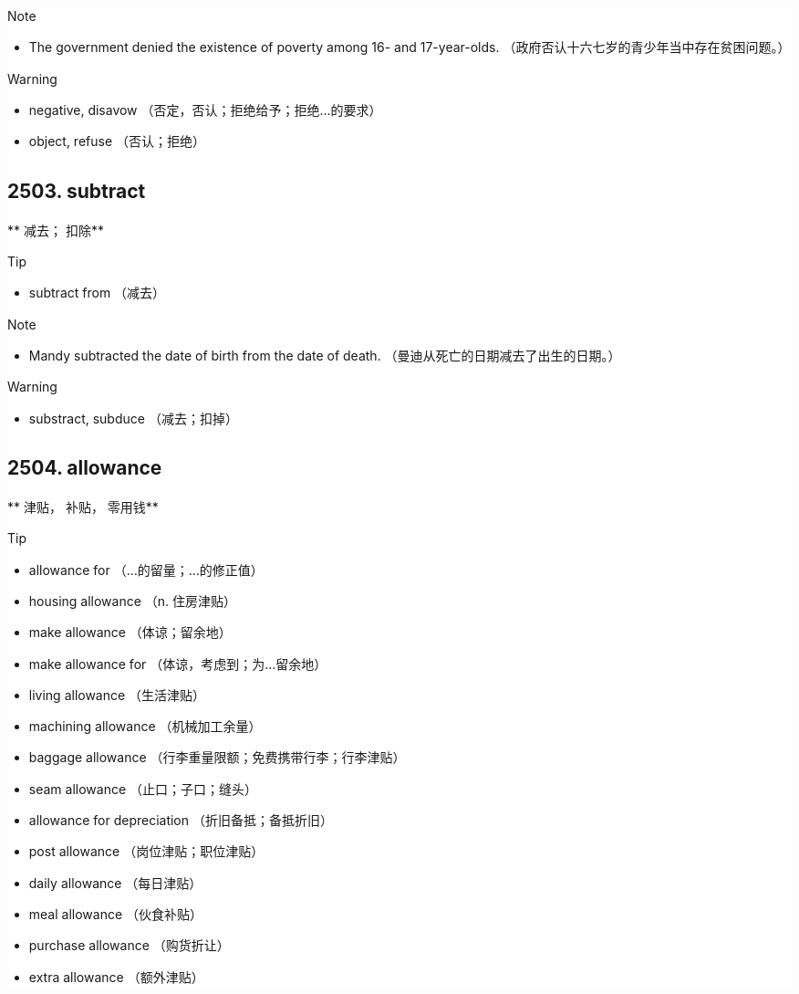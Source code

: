 > [!NOTE]
>
> - The government denied the existence of poverty among 16- and 17-year-olds. （政府否认十六七岁的青少年当中存在贫困问题。）
>

> [!WARNING]
>
> - negative, disavow （否定，否认；拒绝给予；拒绝…的要求）
>
> - object, refuse （否认；拒绝）
>

## 2503. subtract

** 减去； 扣除**

> [!TIP]
>
> - subtract from （减去）
>

> [!NOTE]
>
> - Mandy subtracted the date of birth from the date of death. （曼迪从死亡的日期减去了出生的日期。）
>

> [!WARNING]
>
> - substract, subduce （减去；扣掉）
>

## 2504. allowance

** 津贴， 补贴， 零用钱**

> [!TIP]
>
> - allowance for （…的留量；…的修正值）
>
> - housing allowance （n. 住房津贴）
>
> - make allowance （体谅；留余地）
>
> - make allowance for （体谅，考虑到；为…留余地）
>
> - living allowance （生活津贴）
>
> - machining allowance （机械加工余量）
>
> - baggage allowance （行李重量限额；免费携带行李；行李津贴）
>
> - seam allowance （止口；子口；缝头）
>
> - allowance for depreciation （折旧备抵；备抵折旧）
>
> - post allowance （岗位津贴；职位津贴）
>
> - daily allowance （每日津贴）
>
> - meal allowance （伙食补贴）
>
> - purchase allowance （购货折让）
>
> - extra allowance （额外津贴）